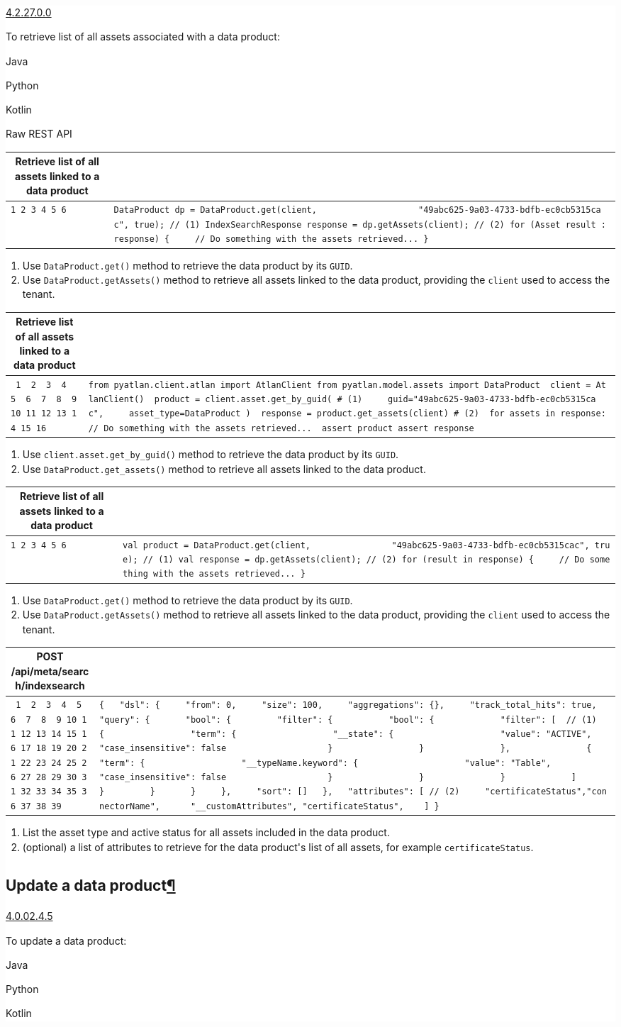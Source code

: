 [4\.2\.2](https://github.com/atlanhq/atlan-java/releases/tag/v4.2.2 "Minimum version")[7\.0\.0](https://github.com/atlanhq/atlan-python/releases/tag/7.0.0 "Minimum version")

To retrieve list of all assets associated with a data product:

Java

Python

Kotlin

Raw REST API

| Retrieve list of all assets linked to a data product | |
| --- | --- |
| ``` 1 2 3 4 5 6 ``` | ``` DataProduct dp = DataProduct.get(client,                    "49abc625-9a03-4733-bdfb-ec0cb5315cac", true); // (1) IndexSearchResponse response = dp.getAssets(client); // (2) for (Asset result : response) {     // Do something with the assets retrieved... }  ``` |

1. Use `DataProduct.get()` method to retrieve the data product by its `GUID`.
2. Use `DataProduct.getAssets()` method to retrieve all assets linked to the data product, providing the `client` used to access the tenant.

| Retrieve list of all assets linked to a data product | |
| --- | --- |
| ```  1  2  3  4  5  6  7  8  9 10 11 12 13 14 15 16 ``` | ``` from pyatlan.client.atlan import AtlanClient from pyatlan.model.assets import DataProduct  client = AtlanClient()  product = client.asset.get_by_guid( # (1)     guid="49abc625-9a03-4733-bdfb-ec0cb5315cac",     asset_type=DataProduct )  response = product.get_assets(client) # (2)  for assets in response:     // Do something with the assets retrieved...  assert product assert response  ``` |

1. Use `client.asset.get_by_guid()` method to retrieve the data product by its `GUID`.
2. Use `DataProduct.get_assets()` method to retrieve all assets linked to the data product.

| Retrieve list of all assets linked to a data product | |
| --- | --- |
| ``` 1 2 3 4 5 6 ``` | ``` val product = DataProduct.get(client,                "49abc625-9a03-4733-bdfb-ec0cb5315cac", true); // (1) val response = dp.getAssets(client); // (2) for (result in response) {     // Do something with the assets retrieved... }  ``` |

1. Use `DataProduct.get()` method to retrieve the data product by its `GUID`.
2. Use `DataProduct.getAssets()` method to retrieve all assets linked to the data product, providing the `client` used to access the tenant.

| POST /api/meta/search/indexsearch | |
| --- | --- |
| ```  1  2  3  4  5  6  7  8  9 10 11 12 13 14 15 16 17 18 19 20 21 22 23 24 25 26 27 28 29 30 31 32 33 34 35 36 37 38 39 ``` | ``` {   "dsl": {     "from": 0,     "size": 100,     "aggregations": {},     "track_total_hits": true,     "query": {       "bool": {         "filter": {           "bool": {             "filter": [  // (1)               {                 "term": {                   "__state": {                     "value": "ACTIVE",                     "case_insensitive": false                    }                 }               },               {                 "term": {                   "__typeName.keyword": {                     "value": "Table",                      "case_insensitive": false                    }                 }               }             ]         }         }       }     },     "sort": []   },   "attributes": [ // (2)     "certificateStatus","connectorName",      "__customAttributes", "certificateStatus",    ] }  ``` |

1. List the asset type and active status for all assets included in the data product.
2. (optional) a list of attributes to retrieve
for the data product's list of all assets, for example `certificateStatus`.

Update a data product[¶](#update-a-data-product "Permanent link")
-----------------------------------------------------------------

[4\.0\.0](https://github.com/atlanhq/atlan-java/releases/tag/v4.0.0 "Minimum version")[2\.4\.5](https://github.com/atlanhq/atlan-python/releases/tag/2.4.5 "Minimum version")

To update a data product:

Java

Python

Kotlin
